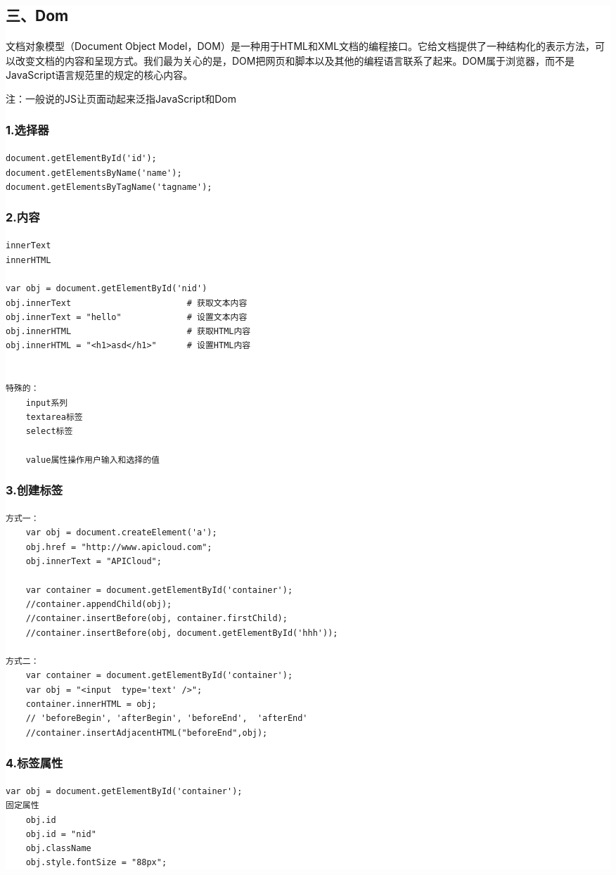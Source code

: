 ## 三、Dom ##

文档对象模型（Document Object Model，DOM）是一种用于HTML和XML文档的编程接口。它给文档提供了一种结构化的表示方法，可以改变文档的内容和呈现方式。我们最为关心的是，DOM把网页和脚本以及其他的编程语言联系了起来。DOM属于浏览器，而不是JavaScript语言规范里的规定的核心内容。

注：一般说的JS让页面动起来泛指JavaScript和Dom

### 1.选择器 ###

	document.getElementById('id');
	document.getElementsByName('name');
	document.getElementsByTagName('tagname');

### 2.内容 ###

	innerText
	innerHTML
	 
	var obj = document.getElementById('nid')
	obj.innerText                       # 获取文本内容
	obj.innerText = "hello"             # 设置文本内容
	obj.innerHTML                       # 获取HTML内容
	obj.innerHTML = "<h1>asd</h1>"      # 设置HTML内容
	 
	 
	特殊的：
	    input系列
	    textarea标签
	    select标签
	 
	    value属性操作用户输入和选择的值

### 3.创建标签 ###

	方式一：
	    var obj = document.createElement('a');
	    obj.href = "http://www.apicloud.com";
	    obj.innerText = "APICloud";
	 
	    var container = document.getElementById('container');
	    //container.appendChild(obj);
	    //container.insertBefore(obj, container.firstChild);
	    //container.insertBefore(obj, document.getElementById('hhh'));
	 
	方式二：
	    var container = document.getElementById('container');
	    var obj = "<input  type='text' />";
	    container.innerHTML = obj;
	    // 'beforeBegin', 'afterBegin', 'beforeEnd',  'afterEnd'
	    //container.insertAdjacentHTML("beforeEnd",obj);

### 4.标签属性 ###

	var obj = document.getElementById('container');
	固定属性
	    obj.id
	    obj.id = "nid"
	    obj.className
	    obj.style.fontSize = "88px";
	 